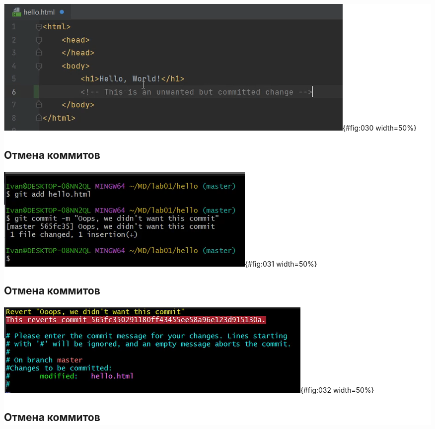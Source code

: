 ![Изменение файла hello.html](image/30.png){#fig:030 width=50%}

## Отмена коммитов

![Коммит](image/31.png){#fig:031 width=50%}

## Отмена коммитов

![Создание коммита с новыми изменениями, отменяющими предыдущие](image/32.png){#fig:032 width=50%}

## Отмена коммитов
